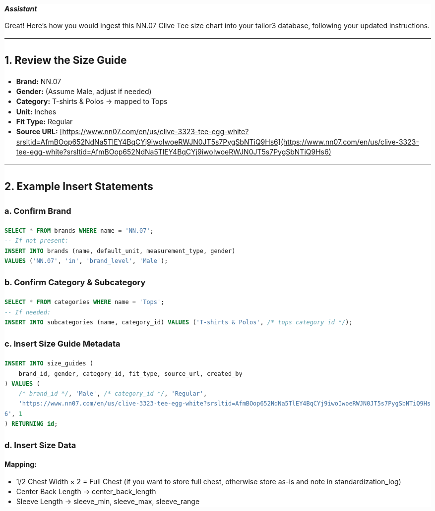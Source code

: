 
_**Assistant**_

Great! Here’s how you would ingest this NN.07 Clive Tee size chart into your tailor3 database, following your updated instructions.

---

## 1. Review the Size Guide

- **Brand:** NN.07
- **Gender:** (Assume Male, adjust if needed)
- **Category:** T-shirts & Polos → mapped to Tops
- **Unit:** Inches
- **Fit Type:** Regular
- **Source URL:** [https://www.nn07.com/en/us/clive-3323-tee-egg-white?srsltid=AfmBOop652NdNa5TlEY4BqCYj9iwoIwoeRWJN0JT5s7PygSbNTiQ9Hs6](https://www.nn07.com/en/us/clive-3323-tee-egg-white?srsltid=AfmBOop652NdNa5TlEY4BqCYj9iwoIwoeRWJN0JT5s7PygSbNTiQ9Hs6)

---

## 2. Example Insert Statements

### a. Confirm Brand
```sql
SELECT * FROM brands WHERE name = 'NN.07';
-- If not present:
INSERT INTO brands (name, default_unit, measurement_type, gender)
VALUES ('NN.07', 'in', 'brand_level', 'Male');
```

### b. Confirm Category & Subcategory
```sql
SELECT * FROM categories WHERE name = 'Tops';
-- If needed:
INSERT INTO subcategories (name, category_id) VALUES ('T-shirts & Polos', /* tops category id */);
```

### c. Insert Size Guide Metadata
```sql
INSERT INTO size_guides (
    brand_id, gender, category_id, fit_type, source_url, created_by
) VALUES (
    /* brand_id */, 'Male', /* category_id */, 'Regular',
    'https://www.nn07.com/en/us/clive-3323-tee-egg-white?srsltid=AfmBOop652NdNa5TlEY4BqCYj9iwoIwoeRWJN0JT5s7PygSbNTiQ9Hs6', 1
) RETURNING id;
```

### d. Insert Size Data

**Mapping:**
- 1/2 Chest Width × 2 = Full Chest (if you want to store full chest, otherwise store as-is and note in standardization_log)
- Center Back Length → center_back_length
- Sleeve Length → sleeve_min, sleeve_max, sleeve_range
